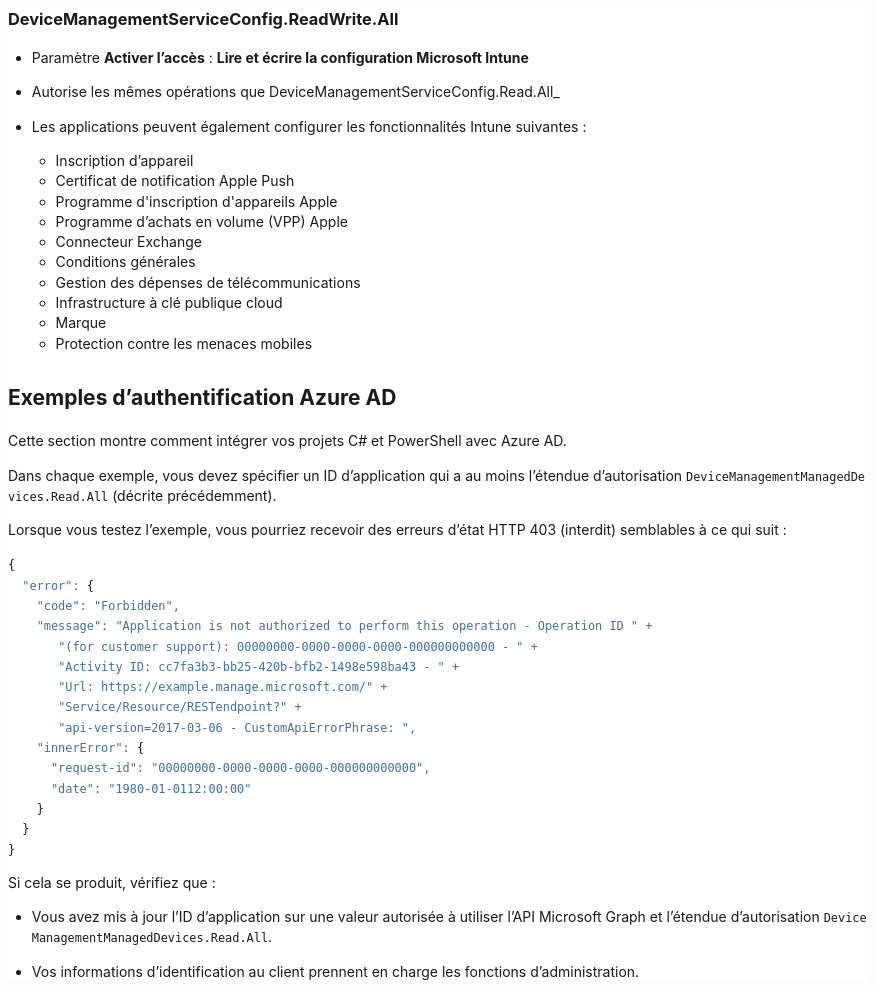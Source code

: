 ### <a name="svc-rw"></a>DeviceManagementServiceConfig.ReadWrite.All

- Paramètre **Activer l’accès** : __Lire et écrire la configuration Microsoft Intune__

- Autorise les mêmes opérations que DeviceManagementServiceConfig.Read.All_

- Les applications peuvent également configurer les fonctionnalités Intune suivantes :
  - Inscription d’appareil
  - Certificat de notification Apple Push
  - Programme d'inscription d'appareils Apple
  - Programme d’achats en volume (VPP) Apple
  - Connecteur Exchange
  - Conditions générales
  - Gestion des dépenses de télécommunications
  - Infrastructure à clé publique cloud
  - Marque
  - Protection contre les menaces mobiles

## <a name="azure-ad-authentication-examples"></a>Exemples d’authentification Azure AD

Cette section montre comment intégrer vos projets C# et PowerShell avec Azure AD.

Dans chaque exemple, vous devez spécifier un ID d’application qui a au moins l’étendue d’autorisation `DeviceManagementManagedDevices.Read.All` (décrite précédemment).

Lorsque vous testez l’exemple, vous pourriez recevoir des erreurs d’état HTTP 403 (interdit) semblables à ce qui suit :

``` javascript
{
  "error": {
    "code": "Forbidden",
    "message": "Application is not authorized to perform this operation - Operation ID " +
       "(for customer support): 00000000-0000-0000-0000-000000000000 - " +
       "Activity ID: cc7fa3b3-bb25-420b-bfb2-1498e598ba43 - " +
       "Url: https://example.manage.microsoft.com/" +
       "Service/Resource/RESTendpoint?" +
       "api-version=2017-03-06 - CustomApiErrorPhrase: ",
    "innerError": {
      "request-id": "00000000-0000-0000-0000-000000000000",
      "date": "1980-01-0112:00:00"
    }
  }
}
```

Si cela se produit, vérifiez que :

- Vous avez mis à jour l’ID d’application sur une valeur autorisée à utiliser l’API Microsoft Graph et l’étendue d’autorisation `DeviceManagementManagedDevices.Read.All`.

- Vos informations d’identification au client prennent en charge les fonctions d’administration.

